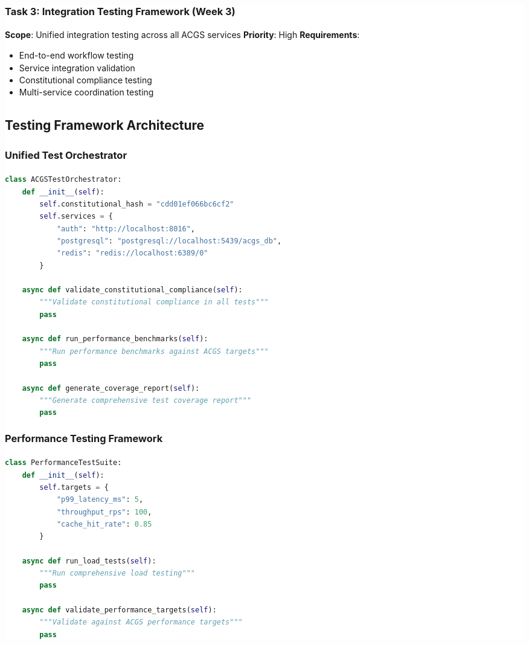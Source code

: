 ### Task 3: Integration Testing Framework (Week 3)
**Scope**: Unified integration testing across all ACGS services
**Priority**: High
**Requirements**:
- End-to-end workflow testing
- Service integration validation
- Constitutional compliance testing
- Multi-service coordination testing

## Testing Framework Architecture

### Unified Test Orchestrator
```python
class ACGSTestOrchestrator:
    def __init__(self):
        self.constitutional_hash = "cdd01ef066bc6cf2"
        self.services = {
            "auth": "http://localhost:8016",
            "postgresql": "postgresql://localhost:5439/acgs_db",
            "redis": "redis://localhost:6389/0"
        }
        
    async def validate_constitutional_compliance(self):
        """Validate constitutional compliance in all tests"""
        pass
    
    async def run_performance_benchmarks(self):
        """Run performance benchmarks against ACGS targets"""
        pass
    
    async def generate_coverage_report(self):
        """Generate comprehensive test coverage report"""
        pass
```

### Performance Testing Framework
```python
class PerformanceTestSuite:
    def __init__(self):
        self.targets = {
            "p99_latency_ms": 5,
            "throughput_rps": 100,
            "cache_hit_rate": 0.85
        }
    
    async def run_load_tests(self):
        """Run comprehensive load testing"""
        pass
    
    async def validate_performance_targets(self):
        """Validate against ACGS performance targets"""
        pass
```
